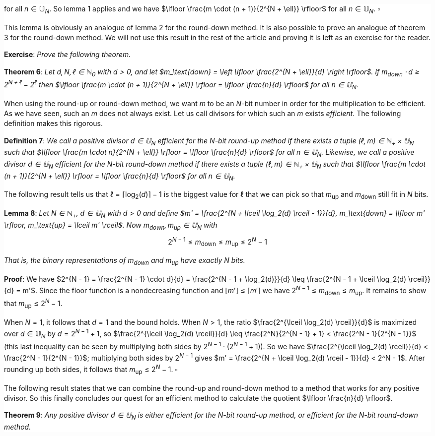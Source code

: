 for all $n \in \mathbb{U}_N$. So lemma 1 applies and we have $\lfloor \frac{m \cdot (n + 1)}{2^{N + \ell}} \rfloor$ for all $n \in \mathbb{U}_N$.
$\square$

This lemma is obviously an analogue of lemma 2 for the round-down method. It is also possible to prove an analogue of theorem 3 for the round-down method. We will not use this result in the rest of the article and proving it is left as an exercise for the reader.

**Exercise**: *Prove the following theorem.*

**Theorem 6**: *Let $d, N, \ell \in \mathbb{N}_0$ with $d > 0$, and let $m_\text{down} = \left \lfloor \frac{2^{N + \ell}}{d} \right \rfloor$. If $m_\text{down} \cdot d \geq 2^{N + \ell} - 2^\ell$ then $\lfloor \frac{m \cdot (n + 1)}{2^{N + \ell}} \rfloor = \lfloor \frac{n}{d} \rfloor$ for all $n \in \mathbb{U}_N$.*

When using the round-up or round-down method, we want $m$ to be an $N$-bit number in order for the multiplication to be efficient. As we have seen, such an $m$ does not always exist. Let us call divisors for which such an $m$ exists *efficient*. The following definition makes this rigorous.

**Definition 7**: *We call a positive divisor $d \in \mathbb{U}_N$ efficient for the $N$-bit round-up method if there exists a tuple $(\ell, m) \in \mathbb{N}_+ \times \mathbb{U}_N$ such that $\lfloor \frac{m \cdot n}{2^{N + \ell}} \rfloor = \lfloor \frac{n}{d} \rfloor$ for all $n \in \mathbb{U}_N$. Likewise, we call a positive divisor $d \in \mathbb{U}_N$ efficient for the $N$-bit round-down method if there exists a tuple $(\ell, m) \in \mathbb{N}_+ \times \mathbb{U}_N$ such that $\lfloor \frac{m \cdot (n + 1)}{2^{N + \ell}} \rfloor = \lfloor \frac{n}{d} \rfloor$ for all $n \in \mathbb{U}_N$.*

The following result tells us that $\ell = \lceil \log_2(d) \rceil - 1$ is the biggest value for $\ell$ that we can pick so that $m_\text{up}$ and $m_\text{down}$ still fit in $N$ bits.

**Lemma 8**: *Let $N \in \mathbb{N}_+$, $d \in \mathbb{U}_N$ with $d > 0$ and define $m' = \frac{2^{N + \lceil \log_2(d) \rceil - 1}}{d}, m_\text{down} = \lfloor m' \rfloor, m_\text{up} = \lceil m' \rceil$. Now $m_\text{down}, m_\text{up} \in \mathbb{U}_N$ with*
$$2^{N - 1} \leq m_\text{down} \leq m_\text{up} \leq 2^N - 1$$

*That is, the binary representations of $m_\text{down}$ and $m_\text{up}$ have exactly $N$ bits.*

**Proof**: We have $2^{N - 1} = \frac{2^{N - 1} \cdot d}{d} = \frac{2^{N - 1 + \log_2(d)}}{d} \leq \frac{2^{N - 1 + \lceil \log_2(d) \rceil}}{d} = m'$. Since the floor function is a nondecreasing function and $\lfloor m' \rfloor \leq \lceil m' \rceil$ we have $2^{N - 1} \leq m_\text{down} \leq m_\text{up}$. It remains to show that $m_\text{up} \leq 2^N - 1$.

When $N = 1$, it follows that $d = 1$ and the bound holds. When $N > 1$, the ratio $\frac{2^{\lceil \log_2(d) \rceil}}{d}$ is maximized over $d \in \mathbb{U}_N$ by $d = 2^{N - 1} + 1$, so $\frac{2^{\lceil \log_2(d) \rceil}}{d} \leq \frac{2^N}{2^{N - 1} + 1} < \frac{2^N - 1}{2^{N - 1}}$ (this last inequality can be seen by multiplying both sides by $2^{N - 1} \cdot (2^{N - 1} + 1)$). So we have $\frac{2^{\lceil \log_2(d) \rceil}}{d} < \frac{2^N - 1}{2^{N - 1}}$; multiplying both sides by $2^{N - 1}$ gives $m' = \frac{2^{N + \lceil \log_2(d) \rceil - 1}}{d} < 2^N - 1$. After rounding up both sides, it follows that $m_\text{up} \leq 2^N - 1$.
$\square$

The following result states that we can combine the round-up and round-down method to a method that works for any positive divisor. So this finally concludes our quest for an efficient method to calculate the quotient $\lfloor \frac{n}{d} \rfloor$.

**Theorem 9**: *Any positive divisor $d \in \mathbb{U}_N$ is either efficient for the $N$-bit round-up method, or efficient for the $N$-bit round-down method.*
